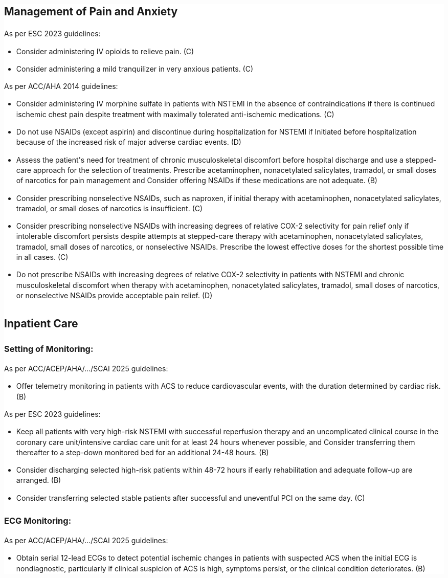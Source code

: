 ## Management of Pain and Anxiety

As per ESC 2023 guidelines:
- Consider administering IV opioids to relieve pain. (C)

- Consider administering a mild tranquilizer in very anxious patients. (C)

As per ACC/AHA 2014 guidelines:
- Consider administering IV morphine sulfate in patients with NSTEMI in the absence of contraindications if there is continued ischemic chest pain despite treatment with maximally tolerated anti-ischemic medications. (C)

- Do not use NSAIDs (except aspirin) and discontinue during hospitalization for NSTEMI if Initiated before hospitalization because of the increased risk of major adverse cardiac events. (D)

- Assess the patient's need for treatment of chronic musculoskeletal discomfort before hospital discharge and use a stepped-care approach for the selection of treatments. Prescribe acetaminophen, nonacetylated salicylates, tramadol, or small doses of narcotics for pain management and Consider offering NSAIDs if these medications are not adequate.  (B)

- Consider prescribing nonselective NSAIDs, such as naproxen, if initial therapy with acetaminophen, nonacetylated salicylates, tramadol, or small doses of narcotics is insufficient. (C)

- Consider prescribing nonselective NSAIDs with increasing degrees of relative COX-2 selectivity for pain relief only if intolerable discomfort persists despite attempts at stepped-care therapy with acetaminophen, nonacetylated salicylates, tramadol, small doses of narcotics, or nonselective NSAIDs. Prescribe the lowest effective doses for the shortest possible time in all cases. (C)

- Do not prescribe NSAIDs with increasing degrees of relative COX-2 selectivity in patients with NSTEMI and chronic musculoskeletal discomfort when therapy with acetaminophen, nonacetylated salicylates, tramadol, small doses of narcotics, or nonselective NSAIDs provide acceptable pain relief. (D)

## Inpatient Care

### Setting of Monitoring:
As per ACC/ACEP/AHA/.../SCAI 2025 guidelines:
- Offer telemetry monitoring in patients with ACS to reduce cardiovascular events, with the duration determined by cardiac risk.  (B)

As per ESC 2023 guidelines:
- Keep all patients with very high-risk NSTEMI with successful reperfusion therapy and an uncomplicated clinical course in the coronary care unit/intensive cardiac care unit for at least 24 hours whenever possible, and Consider transferring them thereafter to a step-down monitored bed for an additional 24-48 hours.  (B)

- Consider discharging selected high-risk patients within 48-72 hours if early rehabilitation and adequate follow-up are arranged.  (B)

- Consider transferring selected stable patients after successful and uneventful PCI on the same day. (C)

### ECG Monitoring:
As per ACC/ACEP/AHA/.../SCAI 2025 guidelines:
- Obtain serial 12-lead ECGs to detect potential ischemic changes in patients with suspected ACS when the initial ECG is nondiagnostic, particularly if clinical suspicion of ACS is high, symptoms persist, or the clinical condition deteriorates.  (B)
